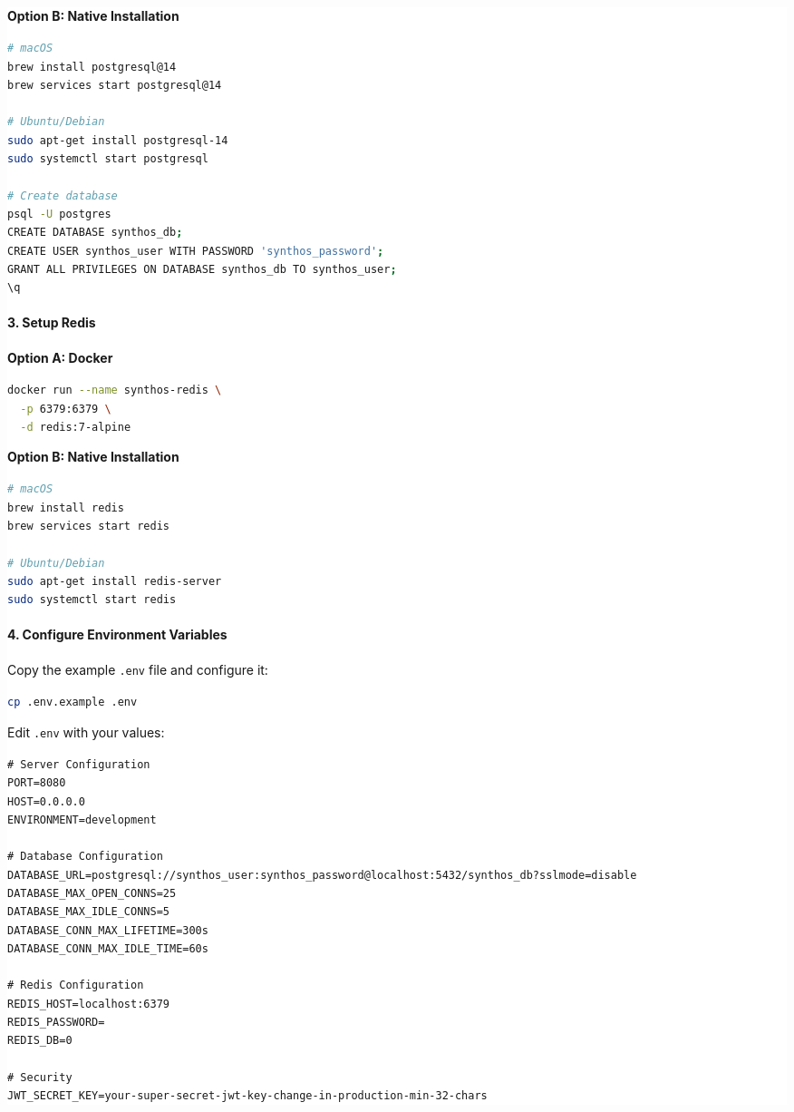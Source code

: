 **Option B: Native Installation**
```bash
# macOS
brew install postgresql@14
brew services start postgresql@14

# Ubuntu/Debian
sudo apt-get install postgresql-14
sudo systemctl start postgresql

# Create database
psql -U postgres
CREATE DATABASE synthos_db;
CREATE USER synthos_user WITH PASSWORD 'synthos_password';
GRANT ALL PRIVILEGES ON DATABASE synthos_db TO synthos_user;
\q
```

#### 3. Setup Redis

**Option A: Docker**
```bash
docker run --name synthos-redis \
  -p 6379:6379 \
  -d redis:7-alpine
```

**Option B: Native Installation**
```bash
# macOS
brew install redis
brew services start redis

# Ubuntu/Debian
sudo apt-get install redis-server
sudo systemctl start redis
```

#### 4. Configure Environment Variables

Copy the example `.env` file and configure it:

```bash
cp .env.example .env
```

Edit `.env` with your values:

```env
# Server Configuration
PORT=8080
HOST=0.0.0.0
ENVIRONMENT=development

# Database Configuration
DATABASE_URL=postgresql://synthos_user:synthos_password@localhost:5432/synthos_db?sslmode=disable
DATABASE_MAX_OPEN_CONNS=25
DATABASE_MAX_IDLE_CONNS=5
DATABASE_CONN_MAX_LIFETIME=300s
DATABASE_CONN_MAX_IDLE_TIME=60s

# Redis Configuration
REDIS_HOST=localhost:6379
REDIS_PASSWORD=
REDIS_DB=0

# Security
JWT_SECRET_KEY=your-super-secret-jwt-key-change-in-production-min-32-chars
```